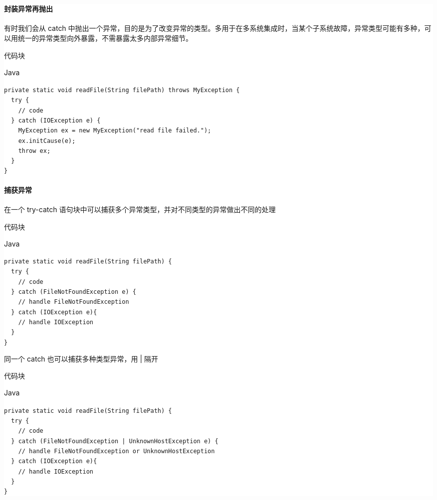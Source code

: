 #### 封装异常再抛出

有时我们会从 catch 中抛出一个异常，目的是为了改变异常的类型。多用于在多系统集成时，当某个子系统故障，异常类型可能有多种，可以用统一的异常类型向外暴露，不需暴露太多内部异常细节。

代码块

Java

```
private static void readFile(String filePath) throws MyException { 
  try { 
    // code 
  } catch (IOException e) { 
    MyException ex = new MyException("read file failed."); 
    ex.initCause(e); 
    throw ex; 
  } 
}
```

#### 捕获异常

在一个 try-catch 语句块中可以捕获多个异常类型，并对不同类型的异常做出不同的处理

代码块

Java

```
private static void readFile(String filePath) { 
  try { 
    // code 
  } catch (FileNotFoundException e) { 
    // handle FileNotFoundException 
  } catch (IOException e){ 
    // handle IOException 
  } 
}
```

同一个 catch 也可以捕获多种类型异常，用 | 隔开

代码块

Java

```
private static void readFile(String filePath) { 
  try { 
    // code 
  } catch (FileNotFoundException | UnknownHostException e) { 
    // handle FileNotFoundException or UnknownHostException 
  } catch (IOException e){ 
    // handle IOException 
  } 
}
```
